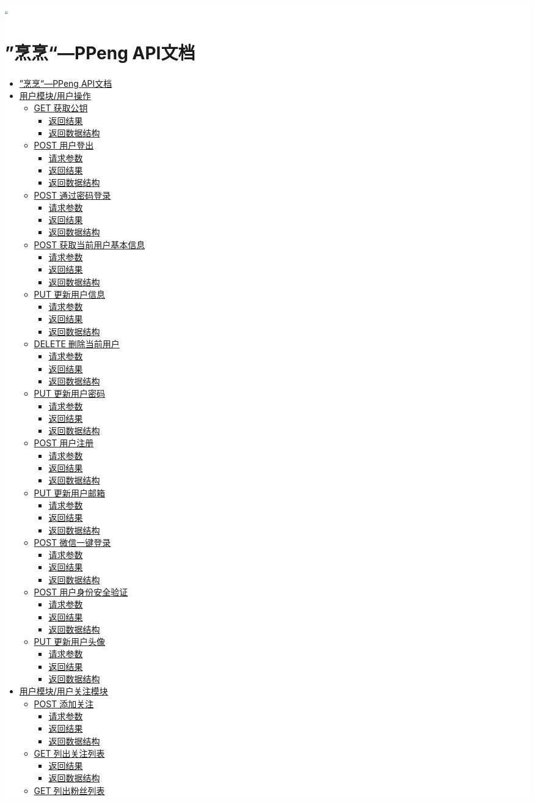 <img src="/Users/zaki/IntelliJProjects/ppeng-backend-v1/assets/logo.png" style="zoom: 30%;" />

# ”烹烹“—PPeng API文档

- [”烹烹“—PPeng API文档](#烹烹ppeng-api文档)
- [用户模块/用户操作](#用户模块用户操作)
  - [GET 获取公钥](#get-获取公钥)
    - [返回结果](#返回结果)
    - [返回数据结构](#返回数据结构)
  - [POST 用户登出](#post-用户登出)
    - [请求参数](#请求参数)
    - [返回结果](#返回结果-1)
    - [返回数据结构](#返回数据结构-1)
  - [POST 通过密码登录](#post-通过密码登录)
    - [请求参数](#请求参数-1)
    - [返回结果](#返回结果-2)
    - [返回数据结构](#返回数据结构-2)
  - [POST 获取当前用户基本信息](#post-获取当前用户基本信息)
    - [请求参数](#请求参数-2)
    - [返回结果](#返回结果-3)
    - [返回数据结构](#返回数据结构-3)
  - [PUT 更新用户信息](#put-更新用户信息)
    - [请求参数](#请求参数-3)
    - [返回结果](#返回结果-4)
    - [返回数据结构](#返回数据结构-4)
  - [DELETE 删除当前用户](#delete-删除当前用户)
    - [请求参数](#请求参数-4)
    - [返回结果](#返回结果-5)
    - [返回数据结构](#返回数据结构-5)
  - [PUT 更新用户密码](#put-更新用户密码)
    - [请求参数](#请求参数-5)
    - [返回结果](#返回结果-6)
    - [返回数据结构](#返回数据结构-6)
  - [POST 用户注册](#post-用户注册)
    - [请求参数](#请求参数-6)
    - [返回结果](#返回结果-7)
    - [返回数据结构](#返回数据结构-7)
  - [PUT 更新用户邮箱](#put-更新用户邮箱)
    - [请求参数](#请求参数-7)
    - [返回结果](#返回结果-8)
    - [返回数据结构](#返回数据结构-8)
  - [POST 微信一键登录](#post-微信一键登录)
    - [请求参数](#请求参数-8)
    - [返回结果](#返回结果-9)
    - [返回数据结构](#返回数据结构-9)
  - [POST 用户身份安全验证](#post-用户身份安全验证)
    - [请求参数](#请求参数-9)
    - [返回结果](#返回结果-10)
    - [返回数据结构](#返回数据结构-10)
  - [PUT 更新用户头像](#put-更新用户头像)
    - [请求参数](#请求参数-10)
    - [返回结果](#返回结果-11)
    - [返回数据结构](#返回数据结构-11)
- [用户模块/用户关注模块](#用户模块用户关注模块)
  - [POST 添加关注](#post-添加关注)
    - [请求参数](#请求参数-11)
    - [返回结果](#返回结果-12)
    - [返回数据结构](#返回数据结构-12)
  - [GET 列出关注列表](#get-列出关注列表)
    - [返回结果](#返回结果-13)
    - [返回数据结构](#返回数据结构-13)
  - [GET 列出粉丝列表](#get-列出粉丝列表)